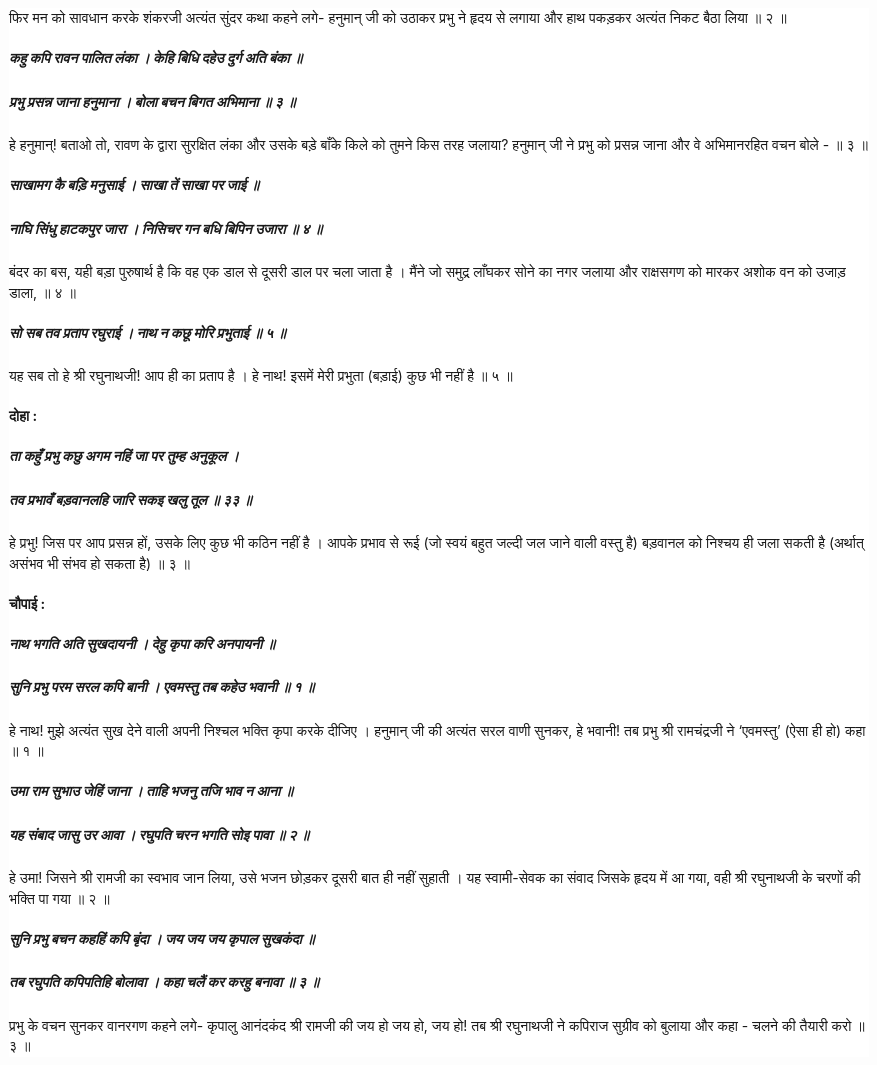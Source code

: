 फिर मन को सावधान करके शंकरजी अत्यंत सुंदर कथा कहने लगे- हनुमान् जी को उठाकर प्रभु ने हृदय से लगाया और हाथ पकड़कर अत्यंत निकट बैठा लिया ॥ २ ॥

##### कहु कपि रावन पालित लंका । केहि बिधि दहेउ दुर्ग अति बंका ॥
##### प्रभु प्रसन्न जाना हनुमाना । बोला बचन बिगत अभिमाना ॥ ३ ॥

हे हनुमान्! बताओ तो, रावण के द्वारा सुरक्षित लंका और उसके बड़े बाँके किले को तुमने किस तरह जलाया? हनुमान् जी ने प्रभु को प्रसन्न जाना और वे अभिमानरहित वचन बोले - ॥ ३ ॥

##### साखामग कै बड़ि मनुसाई । साखा तें साखा पर जाई ॥
##### नाघि सिंधु हाटकपुर जारा । निसिचर गन बधि बिपिन उजारा ॥ ४ ॥

बंदर का बस, यही बड़ा पुरुषार्थ है कि वह एक डाल से दूसरी डाल पर चला जाता है । मैंने जो समुद्र लाँघकर सोने का नगर जलाया और राक्षसगण को मारकर अशोक वन को उजाड़ डाला, ॥ ४ ॥

##### सो सब तव प्रताप रघुराई । नाथ न कछू मोरि प्रभुताई ॥ ५ ॥

यह सब तो हे श्री रघुनाथजी! आप ही का प्रताप है । हे नाथ! इसमें मेरी प्रभुता (बड़ाई) कुछ भी नहीं है ॥ ५ ॥

#### दोहा :

##### ता कहुँ प्रभु कछु अगम नहिं जा पर तुम्ह अनुकूल ।
##### तव प्रभावँ बड़वानलहि जारि सकइ खलु तूल ॥ ३३ ॥

हे प्रभु! जिस पर आप प्रसन्न हों, उसके लिए कुछ भी कठिन नहीं है । आपके प्रभाव से रूई (जो स्वयं बहुत जल्दी जल जाने वाली वस्तु है) बड़वानल को निश्चय ही जला सकती है (अर्थात् असंभव भी संभव हो सकता है) ॥ ३ ॥

#### चौपाई :

##### नाथ भगति अति सुखदायनी । देहु कृपा करि अनपायनी ॥
##### सुनि प्रभु परम सरल कपि बानी । एवमस्तु तब कहेउ भवानी ॥ १ ॥

हे नाथ! मुझे अत्यंत सुख देने वाली अपनी निश्चल भक्ति कृपा करके दीजिए । हनुमान् जी की अत्यंत सरल वाणी सुनकर, हे भवानी! तब प्रभु श्री रामचंद्रजी ने ‘एवमस्तु’ (ऐसा ही हो) कहा ॥ १ ॥

##### उमा राम सुभाउ जेहिं जाना । ताहि भजनु तजि भाव न आना ॥
##### यह संबाद जासु उर आवा । रघुपति चरन भगति सोइ पावा ॥ २ ॥

हे उमा! जिसने श्री रामजी का स्वभाव जान लिया, उसे भजन छोड़कर दूसरी बात ही नहीं सुहाती । यह स्वामी-सेवक का संवाद जिसके हृदय में आ गया, वही श्री रघुनाथजी के चरणों की भक्ति पा गया ॥ २ ॥

##### सुनि प्रभु बचन कहहिं कपि बृंदा । जय जय जय कृपाल सुखकंदा ॥
##### तब रघुपति कपिपतिहि बोलावा । कहा चलैं कर करहु बनावा ॥ ३ ॥

प्रभु के वचन सुनकर वानरगण कहने लगे- कृपालु आनंदकंद श्री रामजी की जय हो जय हो, जय हो! तब श्री रघुनाथजी ने कपिराज सुग्रीव को बुलाया और कहा - चलने की तैयारी करो ॥ ३ ॥
